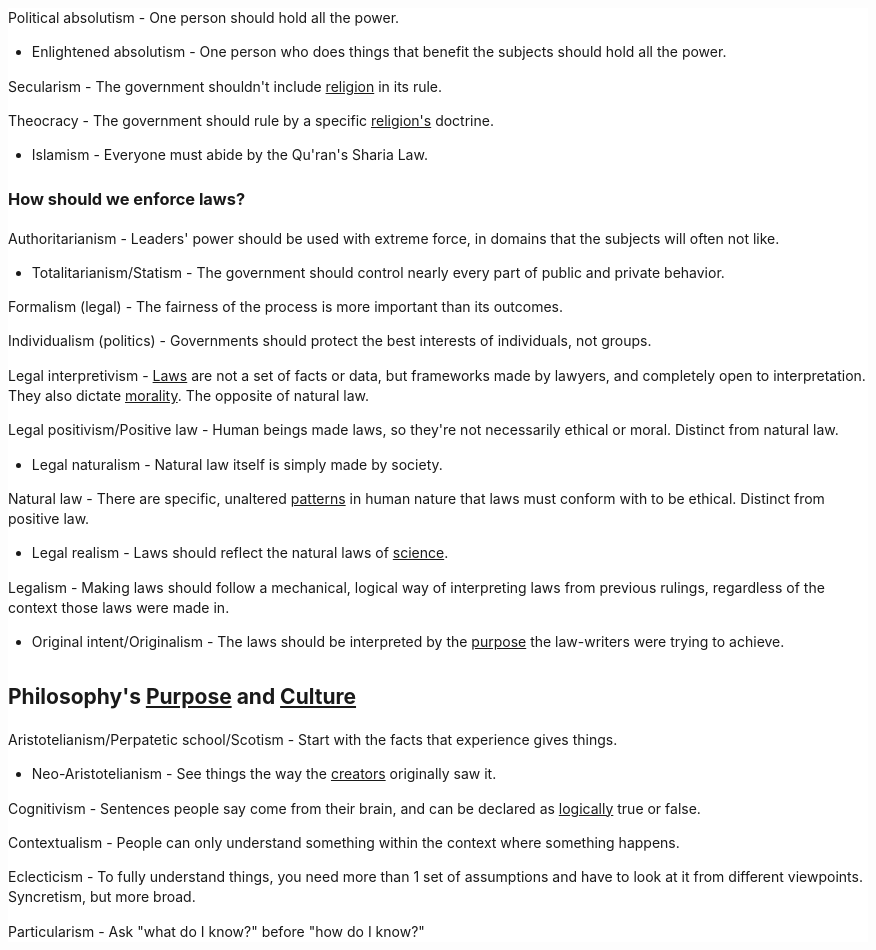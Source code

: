 Political absolutism - One person should hold all the power.

- Enlightened absolutism - One person who does things that benefit the subjects should hold all the power.

Secularism - The government shouldn't include [religion](religion-answers.md) in its rule.

Theocracy - The government should rule by a specific [religion's](religion-answers.md) doctrine.

- Islamism - Everyone must abide by the Qu'ran's Sharia Law.

### How should we enforce laws?

Authoritarianism - Leaders' power should be used with extreme force, in domains that the subjects will often not like.

- Totalitarianism/Statism - The government should control nearly every part of public and private behavior.

Formalism (legal) - The fairness of the process is more important than its outcomes.

Individualism (politics) - Governments should protect the best interests of individuals, not groups.

Legal interpretivism - [Laws](rules.md) are not a set of facts or data, but frameworks made by lawyers, and completely open to interpretation. They also dictate [morality](morality.md). The opposite of natural law.

Legal positivism/Positive law - Human beings made laws, so they're not necessarily ethical or moral. Distinct from natural law.

- Legal naturalism - Natural law itself is simply made by society.

Natural law - There are specific, unaltered [patterns](humanity-universals.md) in human nature that laws must conform with to be ethical. Distinct from positive law.

- Legal realism - Laws should reflect the natural laws of [science](science.md).

Legalism - Making laws should follow a mechanical, logical way of interpreting laws from previous rulings, regardless of the context those laws were made in.

- Original intent/Originalism - The laws should be interpreted by the [purpose](purpose.md) the law-writers were trying to achieve.

## Philosophy's [Purpose](purpose.md) and [Culture](culture.md)

Aristotelianism/Perpatetic school/Scotism - Start with the facts that experience gives things.

- Neo-Aristotelianism - See things the way the [creators](creations.md) originally saw it.

Cognitivism - Sentences people say come from their brain, and can be declared as [logically](logic.md) true or false.

Contextualism - People can only understand something within the context where something happens.

Eclecticism - To fully understand things, you need more than 1 set of assumptions and have to look at it from different viewpoints. Syncretism, but more broad.

Particularism - Ask "what do I know?" before "how do I know?"
